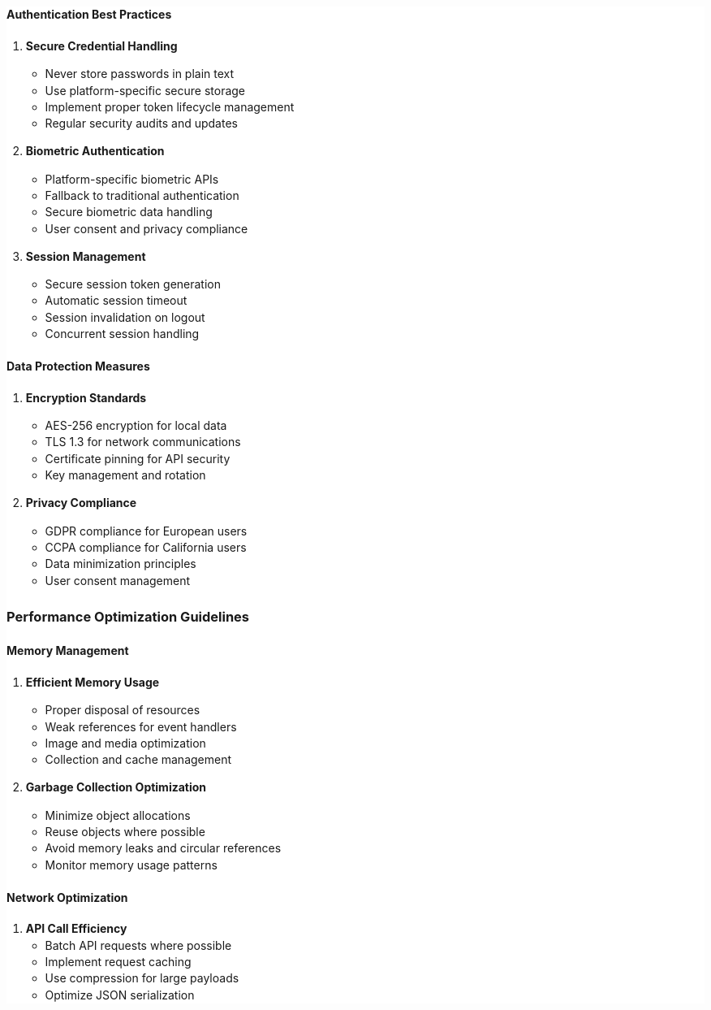 #### Authentication Best Practices
1. **Secure Credential Handling**
   - Never store passwords in plain text
   - Use platform-specific secure storage
   - Implement proper token lifecycle management
   - Regular security audits and updates

2. **Biometric Authentication**
   - Platform-specific biometric APIs
   - Fallback to traditional authentication
   - Secure biometric data handling
   - User consent and privacy compliance

3. **Session Management**
   - Secure session token generation
   - Automatic session timeout
   - Session invalidation on logout
   - Concurrent session handling

#### Data Protection Measures
1. **Encryption Standards**
   - AES-256 encryption for local data
   - TLS 1.3 for network communications
   - Certificate pinning for API security
   - Key management and rotation

2. **Privacy Compliance**
   - GDPR compliance for European users
   - CCPA compliance for California users
   - Data minimization principles
   - User consent management

### Performance Optimization Guidelines

#### Memory Management
1. **Efficient Memory Usage**
   - Proper disposal of resources
   - Weak references for event handlers
   - Image and media optimization
   - Collection and cache management

2. **Garbage Collection Optimization**
   - Minimize object allocations
   - Reuse objects where possible
   - Avoid memory leaks and circular references
   - Monitor memory usage patterns

#### Network Optimization
1. **API Call Efficiency**
   - Batch API requests where possible
   - Implement request caching
   - Use compression for large payloads
   - Optimize JSON serialization
